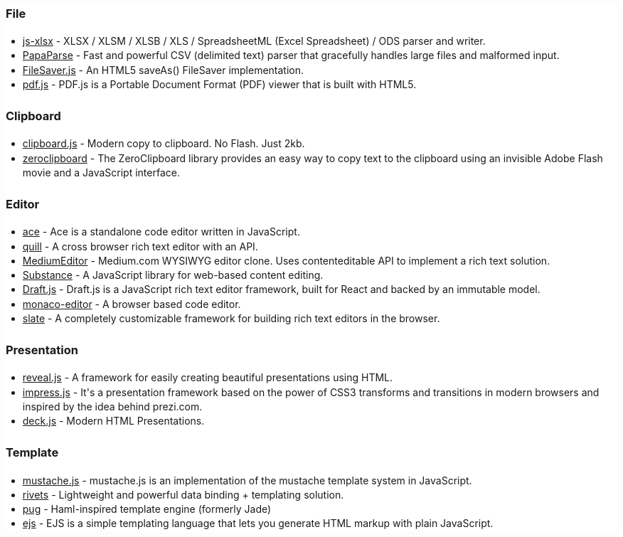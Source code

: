 
### File

- [js-xlsx](https://github.com/SheetJS/js-xlsx) - XLSX / XLSM / XLSB / XLS / SpreadsheetML (Excel Spreadsheet) / ODS parser and writer.
- [PapaParse](https://github.com/mholt/PapaParse) - Fast and powerful CSV (delimited text) parser that gracefully handles large files and malformed input.
- [FileSaver.js](https://github.com/eligrey/FileSaver.js) - An HTML5 saveAs() FileSaver implementation.
- [pdf.js](https://github.com/mozilla/pdf.js) - PDF.js is a Portable Document Format (PDF) viewer that is built with HTML5.

### Clipboard

- [clipboard.js](https://github.com/zenorocha/clipboard.js) - Modern copy to clipboard. No Flash. Just 2kb.
- [zeroclipboard](https://github.com/zeroclipboard/zeroclipboard) - The ZeroClipboard library provides an easy way to copy text to the clipboard using an invisible Adobe Flash movie and a JavaScript interface.

### Editor

- [ace](https://github.com/ajaxorg/ace) - Ace is a standalone code editor written in JavaScript.
- [quill](https://github.com/quilljs/quill) - A cross browser rich text editor with an API.
- [MediumEditor](https://github.com/yabwe/medium-editor) - Medium.com WYSIWYG editor clone. Uses contenteditable API to implement a rich text solution.
- [Substance](https://github.com/substance/substance) - A JavaScript library for web-based content editing.
- [Draft.js](https://github.com/facebook/draft-js) - Draft.js is a JavaScript rich text editor framework, built for React and backed by an immutable model.
- [monaco-editor](https://github.com/Microsoft/monaco-editor) - A browser based code editor.
- [slate](https://github.com/ianstormtaylor/slate) - A completely customizable framework for building rich text editors in the browser.

### Presentation

- [reveal.js](https://github.com/hakimel/reveal.js) - A framework for easily creating beautiful presentations using HTML.
- [impress.js](https://github.com/impress/impress.js) - It's a presentation framework based on the power of CSS3 transforms and transitions in modern browsers and inspired by the idea behind prezi.com.
- [deck.js](https://github.com/imakewebthings/deck.js) - Modern HTML Presentations.

### Template

- [mustache.js](https://github.com/janl/mustache.js) - mustache.js is an implementation of the mustache template system in JavaScript.
- [rivets](https://github.com/mikeric/rivets) - Lightweight and powerful data binding + templating solution.
- [pug](https://pugjs.org/api/getting-started.html) - Haml-inspired template engine (formerly Jade)
- [ejs](https://ejs.co/) - EJS is a simple templating language that lets you generate HTML markup with plain JavaScript.

